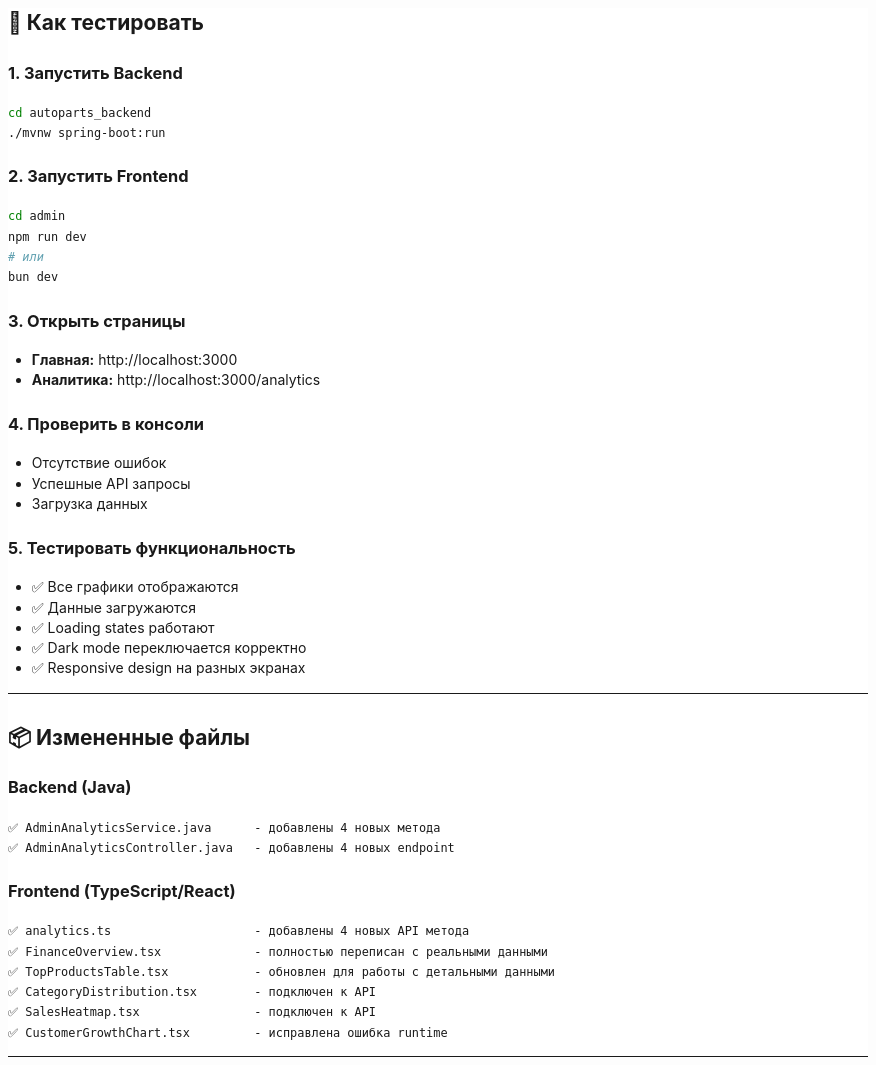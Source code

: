 
## 🚀 Как тестировать

### 1. Запустить Backend
```bash
cd autoparts_backend
./mvnw spring-boot:run
```

### 2. Запустить Frontend
```bash
cd admin
npm run dev
# или
bun dev
```

### 3. Открыть страницы
- **Главная:** http://localhost:3000
- **Аналитика:** http://localhost:3000/analytics

### 4. Проверить в консоли
- Отсутствие ошибок
- Успешные API запросы
- Загрузка данных

### 5. Тестировать функциональность
- ✅ Все графики отображаются
- ✅ Данные загружаются
- ✅ Loading states работают
- ✅ Dark mode переключается корректно
- ✅ Responsive design на разных экранах

---

## 📦 Измененные файлы

### Backend (Java)
```
✅ AdminAnalyticsService.java      - добавлены 4 новых метода
✅ AdminAnalyticsController.java   - добавлены 4 новых endpoint
```

### Frontend (TypeScript/React)
```
✅ analytics.ts                    - добавлены 4 новых API метода
✅ FinanceOverview.tsx             - полностью переписан с реальными данными
✅ TopProductsTable.tsx            - обновлен для работы с детальными данными
✅ CategoryDistribution.tsx        - подключен к API
✅ SalesHeatmap.tsx                - подключен к API
✅ CustomerGrowthChart.tsx         - исправлена ошибка runtime
```

---